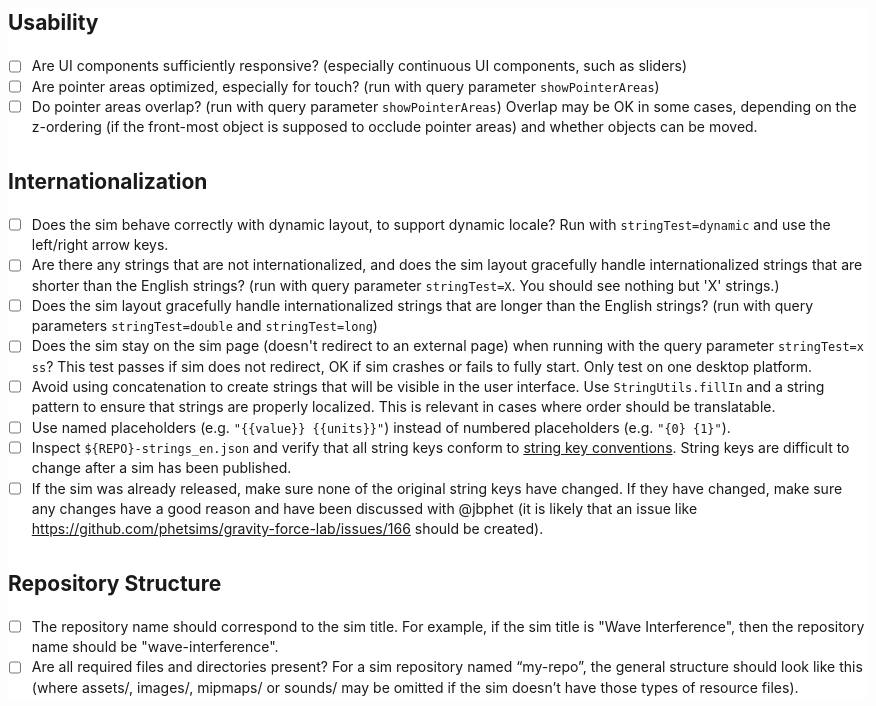 ## **Usability**

* [ ] Are UI components sufficiently responsive? (especially continuous UI components, such as sliders)
* [ ] Are pointer areas optimized, especially for touch? (run with query parameter `showPointerAreas`)
* [ ] Do pointer areas overlap? (run with query parameter `showPointerAreas`) Overlap may be OK in some cases, depending
  on the z-ordering (if the front-most object is supposed to occlude pointer areas) and whether objects can be moved.

## **Internationalization**

* [ ] Does the sim behave correctly with dynamic layout, to support dynamic locale? Run with `stringTest=dynamic` and
  use the left/right arrow keys.
* [ ] Are there any strings that are not internationalized, and does the sim layout gracefully handle internationalized
  strings that are shorter than the English strings? (run with query parameter `stringTest=X`. You should see nothing
  but 'X' strings.)
* [ ] Does the sim layout gracefully handle internationalized strings that are longer than the English strings? (run
  with query parameters `stringTest=double` and `stringTest=long`)
* [ ] Does the sim stay on the sim page (doesn't redirect to an external page) when running with the query parameter
  `stringTest=xss`? This test passes if sim does not redirect, OK if sim crashes or fails to fully start. Only test on
  one desktop platform.
* [ ] Avoid using concatenation to create strings that will be visible in the user interface. Use `StringUtils.fillIn`
  and a string pattern to ensure that strings are properly localized. This is relevant in cases where order should be
  translatable.
* [ ] Use named placeholders (e.g. `"{{value}} {{units}}"`) instead of numbered placeholders (e.g. `"{0} {1}"`).
* [ ] Inspect `${REPO}-strings_en.json` and verify that all string keys conform
  to [string key conventions](https://github.com/phetsims/phet-info/blob/main/doc/string-key-conventions.md). String
  keys are difficult to change after a sim has been published.
* [ ] If the sim was already released, make sure none of the original string keys have changed. If they have changed,
  make sure any changes have a good reason and have been discussed with @jbphet (it is likely that an issue
  like <https://github.com/phetsims/gravity-force-lab/issues/166> should be created).

## **Repository Structure**

* [ ] The repository name should correspond to the sim title. For example, if the sim title is "Wave Interference", then
  the repository name should be "wave-interference".
* [ ] Are all required files and directories present? For a sim repository named “my-repo”, the general structure should
  look like this (where assets/, images/, mipmaps/ or sounds/ may be omitted if the sim doesn’t have those types of
  resource files).
